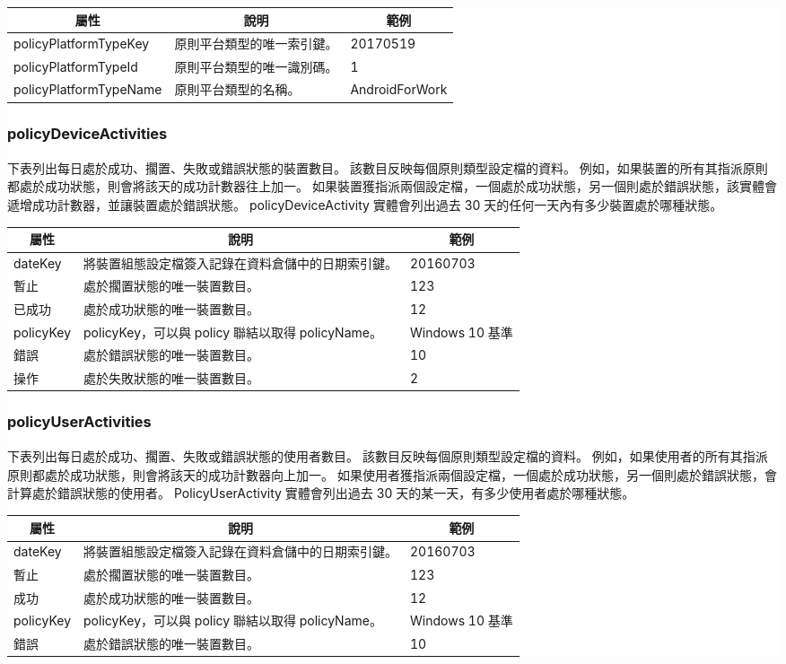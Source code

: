 
|屬性  |說明  |範例  |
|---------|---------|---------|
|policyPlatformTypeKey      |原則平台類型的唯一索引鍵。 |20170519 |
|policyPlatformTypeId      |原則平台類型的唯一識別碼。|1|
|policyPlatformTypeName      |原則平台類型的名稱。|AndroidForWork |

### <a name="policydeviceactivities"></a>policyDeviceActivities

下表列出每日處於成功、擱置、失敗或錯誤狀態的裝置數目。 該數目反映每個原則類型設定檔的資料。 例如，如果裝置的所有其指派原則都處於成功狀態，則會將該天的成功計數器往上加一。 如果裝置獲指派兩個設定檔，一個處於成功狀態，另一個則處於錯誤狀態，該實體會遞增成功計數器，並讓裝置處於錯誤狀態。 policyDeviceActivity 實體會列出過去 30 天的任何一天內有多少裝置處於哪種狀態。

|屬性  |說明  |範例  |
|---------|---------|---------|
|dateKey|將裝置組態設定檔簽入記錄在資料倉儲中的日期索引鍵。|20160703|
|暫止|處於擱置狀態的唯一裝置數目。|123|
|已成功|處於成功狀態的唯一裝置數目。|12|
|policyKey|policyKey，可以與 policy 聯結以取得 policyName。|Windows 10 基準|
|錯誤|處於錯誤狀態的唯一裝置數目。|10|
|操作|處於失敗狀態的唯一裝置數目。|2|

### <a name="policyuseractivities"></a>policyUserActivities

下表列出每日處於成功、擱置、失敗或錯誤狀態的使用者數目。 該數目反映每個原則類型設定檔的資料。 例如，如果使用者的所有其指派原則都處於成功狀態，則會將該天的成功計數器向上加一。 如果使用者獲指派兩個設定檔，一個處於成功狀態，另一個則處於錯誤狀態，會計算處於錯誤狀態的使用者。 PolicyUserActivity 實體會列出過去 30 天的某一天，有多少使用者處於哪種狀態。


| 屬性  |                                         說明                                         |       範例       |
|-----------|---------------------------------------------------------------------------------------------|---------------------|
|  dateKey  | 將裝置組態設定檔簽入記錄在資料倉儲中的日期索引鍵。 |      20160703       |
|  暫止  |                         處於擱置狀態的唯一裝置數目。                          |         123         |
| 成功 |                         處於成功狀態的唯一裝置數目。                          |         12          |
| policyKey |                 policyKey，可以與 policy 聯結以取得 policyName。                 | Windows 10 基準 |
|   錯誤   |                          處於錯誤狀態的唯一裝置數目。                           |         10          |

